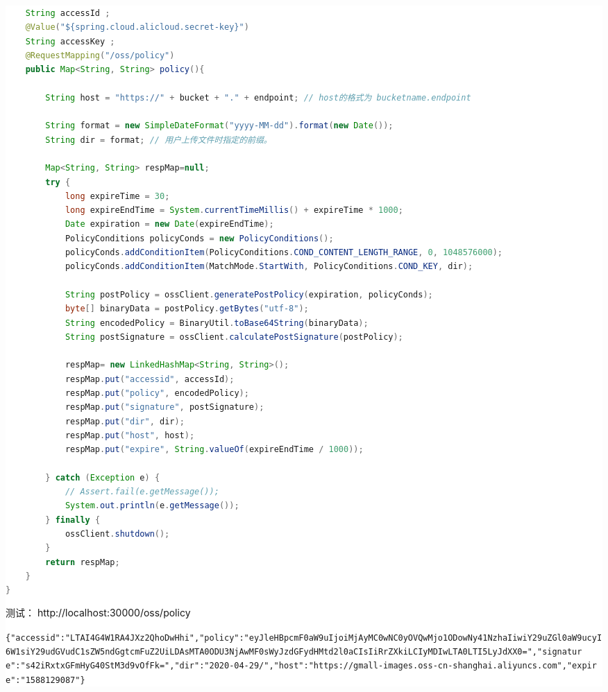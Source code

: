 ```java
    String accessId ;
    @Value("${spring.cloud.alicloud.secret-key}")
    String accessKey ;
    @RequestMapping("/oss/policy")
    public Map<String, String> policy(){

        String host = "https://" + bucket + "." + endpoint; // host的格式为 bucketname.endpoint

        String format = new SimpleDateFormat("yyyy-MM-dd").format(new Date());
        String dir = format; // 用户上传文件时指定的前缀。

        Map<String, String> respMap=null;
        try {
            long expireTime = 30;
            long expireEndTime = System.currentTimeMillis() + expireTime * 1000;
            Date expiration = new Date(expireEndTime);
            PolicyConditions policyConds = new PolicyConditions();
            policyConds.addConditionItem(PolicyConditions.COND_CONTENT_LENGTH_RANGE, 0, 1048576000);
            policyConds.addConditionItem(MatchMode.StartWith, PolicyConditions.COND_KEY, dir);

            String postPolicy = ossClient.generatePostPolicy(expiration, policyConds);
            byte[] binaryData = postPolicy.getBytes("utf-8");
            String encodedPolicy = BinaryUtil.toBase64String(binaryData);
            String postSignature = ossClient.calculatePostSignature(postPolicy);

            respMap= new LinkedHashMap<String, String>();
            respMap.put("accessid", accessId);
            respMap.put("policy", encodedPolicy);
            respMap.put("signature", postSignature);
            respMap.put("dir", dir);
            respMap.put("host", host);
            respMap.put("expire", String.valueOf(expireEndTime / 1000));

        } catch (Exception e) {
            // Assert.fail(e.getMessage());
            System.out.println(e.getMessage());
        } finally {
            ossClient.shutdown();
        }
        return respMap;
    }
}
```



测试： http://localhost:30000/oss/policy 

```
{"accessid":"LTAI4G4W1RA4JXz2QhoDwHhi","policy":"eyJleHBpcmF0aW9uIjoiMjAyMC0wNC0yOVQwMjo1ODowNy41NzhaIiwiY29uZGl0aW9ucyI6W1siY29udGVudC1sZW5ndGgtcmFuZ2UiLDAsMTA0ODU3NjAwMF0sWyJzdGFydHMtd2l0aCIsIiRrZXkiLCIyMDIwLTA0LTI5LyJdXX0=","signature":"s42iRxtxGFmHyG40StM3d9vOfFk=","dir":"2020-04-29/","host":"https://gmall-images.oss-cn-shanghai.aliyuncs.com","expire":"1588129087"}
```
